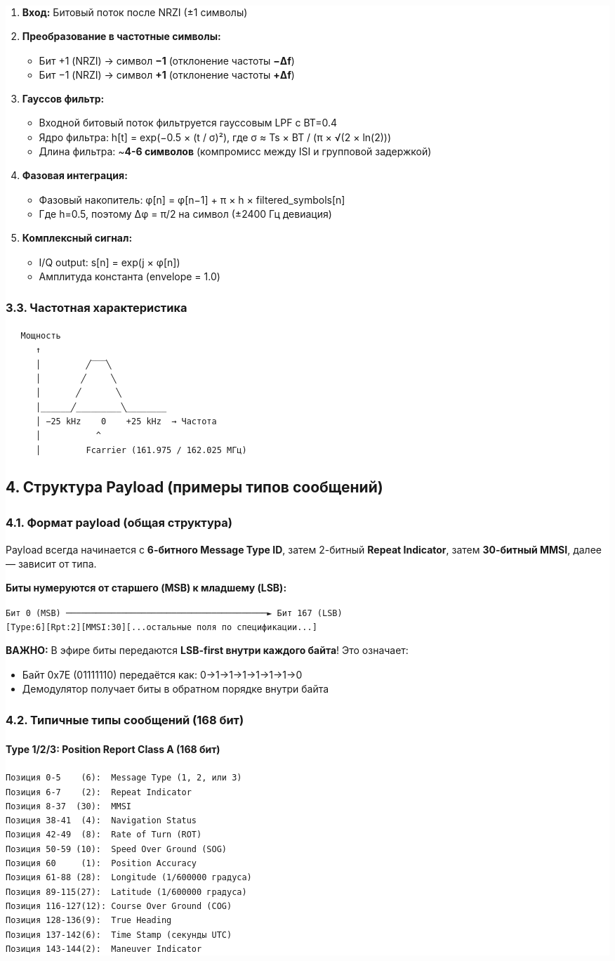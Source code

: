 1. **Вход:** Битовый поток после NRZI (±1 символы)
2. **Преобразование в частотные символы:**
   - Бит +1 (NRZI) → символ **−1** (отклонение частоты **−Δf**)
   - Бит −1 (NRZI) → символ **+1** (отклонение частоты **+Δf**)

3. **Гауссов фильтр:**
   - Входной битовый поток фильтруется гауссовым LPF с BT=0.4
   - Ядро фильтра: h[t] = exp(−0.5 × (t / σ)²), где σ ≈ Ts × BT / (π × √(2 × ln(2)))
   - Длина фильтра: ~**4-6 символов** (компромисс между ISI и групповой задержкой)

4. **Фазовая интеграция:**
   - Фазовый накопитель: φ[n] = φ[n−1] + π × h × filtered_symbols[n]
   - Где h=0.5, поэтому Δφ = π/2 на символ (±2400 Гц девиация)

5. **Комплексный сигнал:**
   - I/Q output: s[n] = exp(j × φ[n])
   - Амплитуда константа (envelope = 1.0)

### 3.3. Частотная характеристика

```
   Мощность
      ↑
      │         ╱‾‾‾╲
      │        ╱     ╲
      │       ╱       ╲
      │______╱_________╲________
      │ −25 kHz    0    +25 kHz  → Частота
      │           ^
      │         Fcarrier (161.975 / 162.025 МГц)
```

## 4. Структура Payload (примеры типов сообщений)

### 4.1. Формат payload (общая структура)

Payload всегда начинается с **6-битного Message Type ID**, затем 2-битный **Repeat Indicator**, затем **30-битный MMSI**, далее — зависит от типа.

**Биты нумеруются от старшего (MSB) к младшему (LSB):**
```
Бит 0 (MSB) ────────────────────────────────────────► Бит 167 (LSB)
[Type:6][Rpt:2][MMSI:30][...остальные поля по спецификации...]
```

**ВАЖНО:** В эфире биты передаются **LSB-first внутри каждого байта**! Это означает:
- Байт 0x7E (01111110) передаётся как: 0→1→1→1→1→1→1→0
- Демодулятор получает биты в обратном порядке внутри байта

### 4.2. Типичные типы сообщений (168 бит)

#### Type 1/2/3: Position Report Class A (168 бит)

```
Позиция 0-5    (6):  Message Type (1, 2, или 3)
Позиция 6-7    (2):  Repeat Indicator
Позиция 8-37  (30):  MMSI
Позиция 38-41  (4):  Navigation Status
Позиция 42-49  (8):  Rate of Turn (ROT)
Позиция 50-59 (10):  Speed Over Ground (SOG)
Позиция 60     (1):  Position Accuracy
Позиция 61-88 (28):  Longitude (1/600000 градуса)
Позиция 89-115(27):  Latitude (1/600000 градуса)
Позиция 116-127(12): Course Over Ground (COG)
Позиция 128-136(9):  True Heading
Позиция 137-142(6):  Time Stamp (секунды UTC)
Позиция 143-144(2):  Maneuver Indicator
```

[1]: https://www.itu.int/dms_pubrec/itu-r/rec/m/R-REC-M.1371-5-201402-I%21%21PDF-E.pdf?utm_source=chatgpt.com "R-REC-M.1371-5-201402-I!!PDF-E.pdf"
[2]: https://cmlmicro.com/Content/Downloads/CMX7341_FI-6_ds.pdf?utm_source=chatgpt.com "CMX7341 Marine Common Platform Processor"
[3]: https://jeremyclark.ca/wp/nav/ais-modulator-scicos-simulation/?utm_source=chatgpt.com "AIS GMSK Modulator – Scicos Simulation - Jeremy Clark"
[4]: https://www.itu.int/dms_pubrec/itu-r/rec/m/R-REC-M.1371-1-200108-S%21%21PDF-E.pdf?utm_source=chatgpt.com "RECOMMENDATION ITU-R M.1371-1"
[5]: https://www.potaroo.net/ietf/rfc/rfc1549.html?utm_source=chatgpt.com "PPP in HDLC Framing"
[6]: https://core.ac.uk/download/pdf/37321171.pdf?utm_source=chatgpt.com "A Software-Defined Radio Implementation of Maritime AIS"
[7]: https://www.navcen.uscg.gov/ais-messages?utm_source=chatgpt.com "AIS Messages | Navigation Center - USCG Navcen"
[8]: https://gpsd.gitlab.io/gpsd/AIVDM.html?utm_source=chatgpt.com "AIVDM/AIVDO protocol decoding"